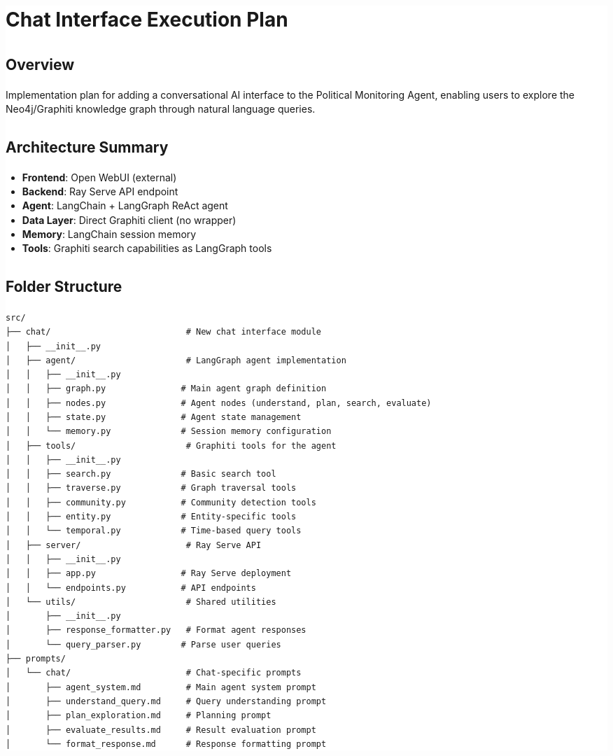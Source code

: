 # Chat Interface Execution Plan

## Overview
Implementation plan for adding a conversational AI interface to the Political Monitoring Agent, enabling users to explore the Neo4j/Graphiti knowledge graph through natural language queries.

## Architecture Summary
- **Frontend**: Open WebUI (external)
- **Backend**: Ray Serve API endpoint
- **Agent**: LangChain + LangGraph ReAct agent
- **Data Layer**: Direct Graphiti client (no wrapper)
- **Memory**: LangChain session memory
- **Tools**: Graphiti search capabilities as LangGraph tools

## Folder Structure

```
src/
├── chat/                           # New chat interface module
│   ├── __init__.py
│   ├── agent/                      # LangGraph agent implementation
│   │   ├── __init__.py
│   │   ├── graph.py               # Main agent graph definition
│   │   ├── nodes.py               # Agent nodes (understand, plan, search, evaluate)
│   │   ├── state.py               # Agent state management
│   │   └── memory.py              # Session memory configuration
│   ├── tools/                      # Graphiti tools for the agent
│   │   ├── __init__.py
│   │   ├── search.py              # Basic search tool
│   │   ├── traverse.py            # Graph traversal tools
│   │   ├── community.py           # Community detection tools
│   │   ├── entity.py              # Entity-specific tools
│   │   └── temporal.py            # Time-based query tools
│   ├── server/                     # Ray Serve API
│   │   ├── __init__.py
│   │   ├── app.py                 # Ray Serve deployment
│   │   └── endpoints.py           # API endpoints
│   └── utils/                      # Shared utilities
│       ├── __init__.py
│       ├── response_formatter.py   # Format agent responses
│       └── query_parser.py        # Parse user queries
├── prompts/
│   └── chat/                       # Chat-specific prompts
│       ├── agent_system.md         # Main agent system prompt
│       ├── understand_query.md     # Query understanding prompt
│       ├── plan_exploration.md     # Planning prompt
│       ├── evaluate_results.md     # Result evaluation prompt
│       └── format_response.md      # Response formatting prompt
```
